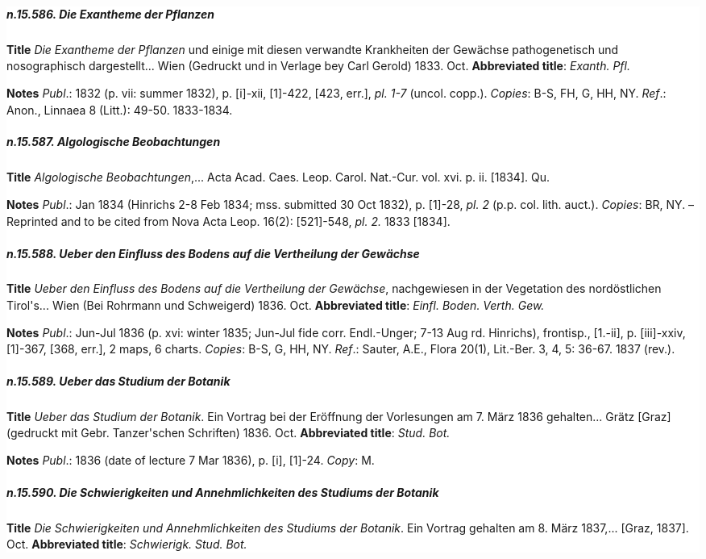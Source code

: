 ##### n.15.586. Die Exantheme der Pflanzen

**Title**
*Die Exantheme der Pflanzen* und einige mit diesen verwandte Krankheiten der Gewächse pathogenetisch und nosographisch dargestellt... Wien (Gedruckt und in Verlage bey Carl Gerold) 1833. Oct.
**Abbreviated title**: *Exanth. Pfl.*

**Notes**
*Publ*.: 1832 (p. vii: summer 1832), p. \[i\]-xii, \[1\]-422, \[423, err.\], *pl. 1-7* (uncol. copp.).
*Copies*: B-S, FH, G, HH, NY.
*Ref*.: Anon., Linnaea 8 (Litt.): 49-50. 1833-1834.

##### n.15.587. Algologische Beobachtungen

**Title**
*Algologische Beobachtungen*,... Acta Acad. Caes. Leop. Carol. Nat.-Cur. vol. xvi. p. ii. \[1834\]. Qu.

**Notes**
*Publ*.: Jan 1834 (Hinrichs 2-8 Feb 1834; mss. submitted 30 Oct 1832), p. \[1\]-28, *pl. 2* (p.p. col. lith. auct.). *Copies*: BR, NY. – Reprinted and to be cited from Nova Acta Leop. 16(2): \[521\]-548, *pl. 2.* 1833 \[1834\].

##### n.15.588. Ueber den Einfluss des Bodens auf die Vertheilung der Gewächse

**Title**
*Ueber den Einfluss des Bodens auf die Vertheilung der Gewächse*, nachgewiesen in der Vegetation des nordöstlichen Tirol's... Wien (Bei Rohrmann und Schweigerd) 1836. Oct.
**Abbreviated title**: *Einfl. Boden. Verth. Gew.*

**Notes**
*Publ*.: Jun-Jul 1836 (p. xvi: winter 1835; Jun-Jul fide corr. Endl.-Unger; 7-13 Aug rd. Hinrichs), frontisp., \[1.-ii\], p. \[iii\]-xxiv, \[1\]-367, \[368, err.\], 2 maps, 6 charts. *Copies*: B-S, G, HH, NY.
*Ref*.: Sauter, A.E., Flora 20(1), Lit.-Ber. 3, 4, 5: 36-67. 1837 (rev.).

##### n.15.589. Ueber das Studium der Botanik

**Title**
*Ueber das Studium der Botanik*. Ein Vortrag bei der Eröffnung der Vorlesungen am 7. März 1836 gehalten... Grätz \[Graz\] (gedruckt mit Gebr. Tanzer'schen Schriften) 1836. Oct.
**Abbreviated title**: *Stud. Bot.*

**Notes**
*Publ*.: 1836 (date of lecture 7 Mar 1836), p. \[i\], \[1\]-24. *Copy*: M.

##### n.15.590. Die Schwierigkeiten und Annehmlichkeiten des Studiums der Botanik

**Title**
*Die Schwierigkeiten und Annehmlichkeiten des Studiums der Botanik*. Ein Vortrag gehalten am 8. März 1837,... \[Graz, 1837\]. Oct.
**Abbreviated title**: *Schwierigk. Stud. Bot.*
